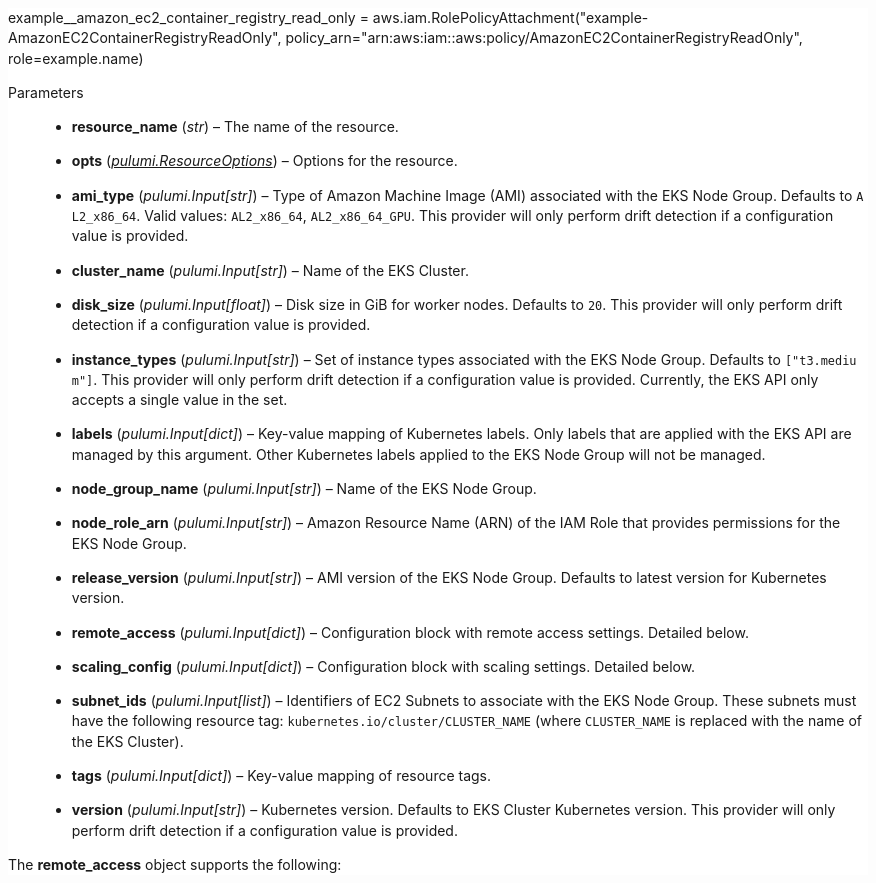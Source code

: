 <span class="n">example__amazon_ec2_container_registry_read_only</span> <span class="o">=</span> <span class="n">aws</span><span class="o">.</span><span class="n">iam</span><span class="o">.</span><span class="n">RolePolicyAttachment</span><span class="p">(</span><span class="s2">&quot;example-AmazonEC2ContainerRegistryReadOnly&quot;</span><span class="p">,</span>
    <span class="n">policy_arn</span><span class="o">=</span><span class="s2">&quot;arn:aws:iam::aws:policy/AmazonEC2ContainerRegistryReadOnly&quot;</span><span class="p">,</span>
    <span class="n">role</span><span class="o">=</span><span class="n">example</span><span class="o">.</span><span class="n">name</span><span class="p">)</span>
</pre></div>
</div>
<dl class="field-list simple">
<dt class="field-odd">Parameters</dt>
<dd class="field-odd"><ul class="simple">
<li><p><strong>resource_name</strong> (<em>str</em>) – The name of the resource.</p></li>
<li><p><strong>opts</strong> (<a class="reference internal" href="../../pulumi/#pulumi.ResourceOptions" title="pulumi.ResourceOptions"><em>pulumi.ResourceOptions</em></a>) – Options for the resource.</p></li>
<li><p><strong>ami_type</strong> (<em>pulumi.Input</em><em>[</em><em>str</em><em>]</em>) – Type of Amazon Machine Image (AMI) associated with the EKS Node Group. Defaults to <code class="docutils literal notranslate"><span class="pre">AL2_x86_64</span></code>. Valid values: <code class="docutils literal notranslate"><span class="pre">AL2_x86_64</span></code>, <code class="docutils literal notranslate"><span class="pre">AL2_x86_64_GPU</span></code>. This provider will only perform drift detection if a configuration value is provided.</p></li>
<li><p><strong>cluster_name</strong> (<em>pulumi.Input</em><em>[</em><em>str</em><em>]</em>) – Name of the EKS Cluster.</p></li>
<li><p><strong>disk_size</strong> (<em>pulumi.Input</em><em>[</em><em>float</em><em>]</em>) – Disk size in GiB for worker nodes. Defaults to <code class="docutils literal notranslate"><span class="pre">20</span></code>. This provider will only perform drift detection if a configuration value is provided.</p></li>
<li><p><strong>instance_types</strong> (<em>pulumi.Input</em><em>[</em><em>str</em><em>]</em>) – Set of instance types associated with the EKS Node Group. Defaults to <code class="docutils literal notranslate"><span class="pre">[&quot;t3.medium&quot;]</span></code>. This provider will only perform drift detection if a configuration value is provided. Currently, the EKS API only accepts a single value in the set.</p></li>
<li><p><strong>labels</strong> (<em>pulumi.Input</em><em>[</em><em>dict</em><em>]</em>) – Key-value mapping of Kubernetes labels. Only labels that are applied with the EKS API are managed by this argument. Other Kubernetes labels applied to the EKS Node Group will not be managed.</p></li>
<li><p><strong>node_group_name</strong> (<em>pulumi.Input</em><em>[</em><em>str</em><em>]</em>) – Name of the EKS Node Group.</p></li>
<li><p><strong>node_role_arn</strong> (<em>pulumi.Input</em><em>[</em><em>str</em><em>]</em>) – Amazon Resource Name (ARN) of the IAM Role that provides permissions for the EKS Node Group.</p></li>
<li><p><strong>release_version</strong> (<em>pulumi.Input</em><em>[</em><em>str</em><em>]</em>) – AMI version of the EKS Node Group. Defaults to latest version for Kubernetes version.</p></li>
<li><p><strong>remote_access</strong> (<em>pulumi.Input</em><em>[</em><em>dict</em><em>]</em>) – Configuration block with remote access settings. Detailed below.</p></li>
<li><p><strong>scaling_config</strong> (<em>pulumi.Input</em><em>[</em><em>dict</em><em>]</em>) – Configuration block with scaling settings. Detailed below.</p></li>
<li><p><strong>subnet_ids</strong> (<em>pulumi.Input</em><em>[</em><em>list</em><em>]</em>) – Identifiers of EC2 Subnets to associate with the EKS Node Group. These subnets must have the following resource tag: <code class="docutils literal notranslate"><span class="pre">kubernetes.io/cluster/CLUSTER_NAME</span></code> (where <code class="docutils literal notranslate"><span class="pre">CLUSTER_NAME</span></code> is replaced with the name of the EKS Cluster).</p></li>
<li><p><strong>tags</strong> (<em>pulumi.Input</em><em>[</em><em>dict</em><em>]</em>) – Key-value mapping of resource tags.</p></li>
<li><p><strong>version</strong> (<em>pulumi.Input</em><em>[</em><em>str</em><em>]</em>) – Kubernetes version. Defaults to EKS Cluster Kubernetes version. This provider will only perform drift detection if a configuration value is provided.</p></li>
</ul>
</dd>
</dl>
<p>The <strong>remote_access</strong> object supports the following:</p>
<ul class="simple">